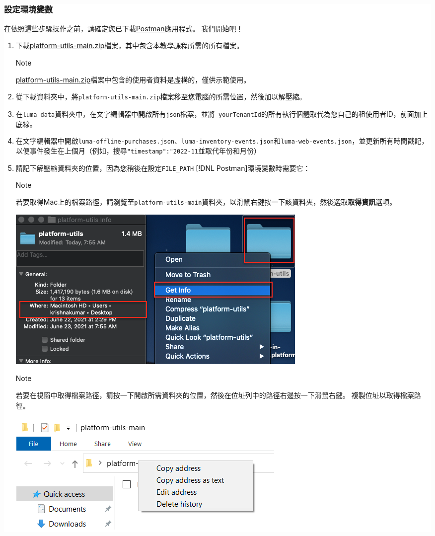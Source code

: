### 設定環境變數

在依照這些步驟操作之前，請確定您已下載[Postman](https://www.postman.com/downloads/)應用程式。 我們開始吧！

1. 下載[platform-utils-main.zip](../assets/data-generator/platform-utils-main.zip)檔案，其中包含本教學課程所需的所有檔案。

   >[!NOTE]
   >
   >[platform-utils-main.zip](../assets/data-generator/platform-utils-main.zip)檔案中包含的使用者資料是虛構的，僅供示範使用。

1. 從下載資料夾中，將`platform-utils-main.zip`檔案移至您電腦的所需位置，然後加以解壓縮。
1. 在`luma-data`資料夾中，在文字編輯器中開啟所有`json`檔案，並將`_yourTenantId`的所有執行個體取代為您自己的租使用者ID，前面加上底線。
1. 在文字編輯器中開啟`luma-offline-purchases.json`、`luma-inventory-events.json`和`luma-web-events.json`，並更新所有時間戳記，以便事件發生在上個月（例如，搜尋`"timestamp":"2022-11`並取代年份和月份）
1. 請記下解壓縮資料夾的位置，因為您稍後在設定`FILE_PATH` [!DNL Postman]環境變數時需要它：

   >[!NOTE]
   > 若要取得Mac上的檔案路徑，請瀏覽至`platform-utils-main`資料夾，以滑鼠右鍵按一下該資料夾，然後選取&#x200B;**取得資訊**&#x200B;選項。
   >
   > ![MAC檔案路徑](../assets/data-generator/images/mac-file-path.png)

   >[!NOTE]
   > 若要在視窗中取得檔案路徑，請按一下開啟所需資料夾的位置，然後在位址列中的路徑右邊按一下滑鼠右鍵。 複製位址以取得檔案路徑。
   > 
   > ![Windows檔案路徑](../assets/data-generator/images/windows-file-path.png)
